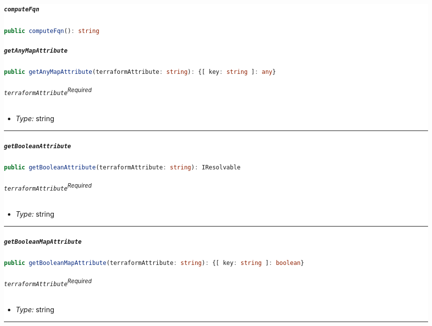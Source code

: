 
##### `computeFqn` <a name="computeFqn" id="@cdktf/provider-snowflake.table.TableColumnDefaultOutputReference.computeFqn"></a>

```typescript
public computeFqn(): string
```

##### `getAnyMapAttribute` <a name="getAnyMapAttribute" id="@cdktf/provider-snowflake.table.TableColumnDefaultOutputReference.getAnyMapAttribute"></a>

```typescript
public getAnyMapAttribute(terraformAttribute: string): {[ key: string ]: any}
```

###### `terraformAttribute`<sup>Required</sup> <a name="terraformAttribute" id="@cdktf/provider-snowflake.table.TableColumnDefaultOutputReference.getAnyMapAttribute.parameter.terraformAttribute"></a>

- *Type:* string

---

##### `getBooleanAttribute` <a name="getBooleanAttribute" id="@cdktf/provider-snowflake.table.TableColumnDefaultOutputReference.getBooleanAttribute"></a>

```typescript
public getBooleanAttribute(terraformAttribute: string): IResolvable
```

###### `terraformAttribute`<sup>Required</sup> <a name="terraformAttribute" id="@cdktf/provider-snowflake.table.TableColumnDefaultOutputReference.getBooleanAttribute.parameter.terraformAttribute"></a>

- *Type:* string

---

##### `getBooleanMapAttribute` <a name="getBooleanMapAttribute" id="@cdktf/provider-snowflake.table.TableColumnDefaultOutputReference.getBooleanMapAttribute"></a>

```typescript
public getBooleanMapAttribute(terraformAttribute: string): {[ key: string ]: boolean}
```

###### `terraformAttribute`<sup>Required</sup> <a name="terraformAttribute" id="@cdktf/provider-snowflake.table.TableColumnDefaultOutputReference.getBooleanMapAttribute.parameter.terraformAttribute"></a>

- *Type:* string

---
